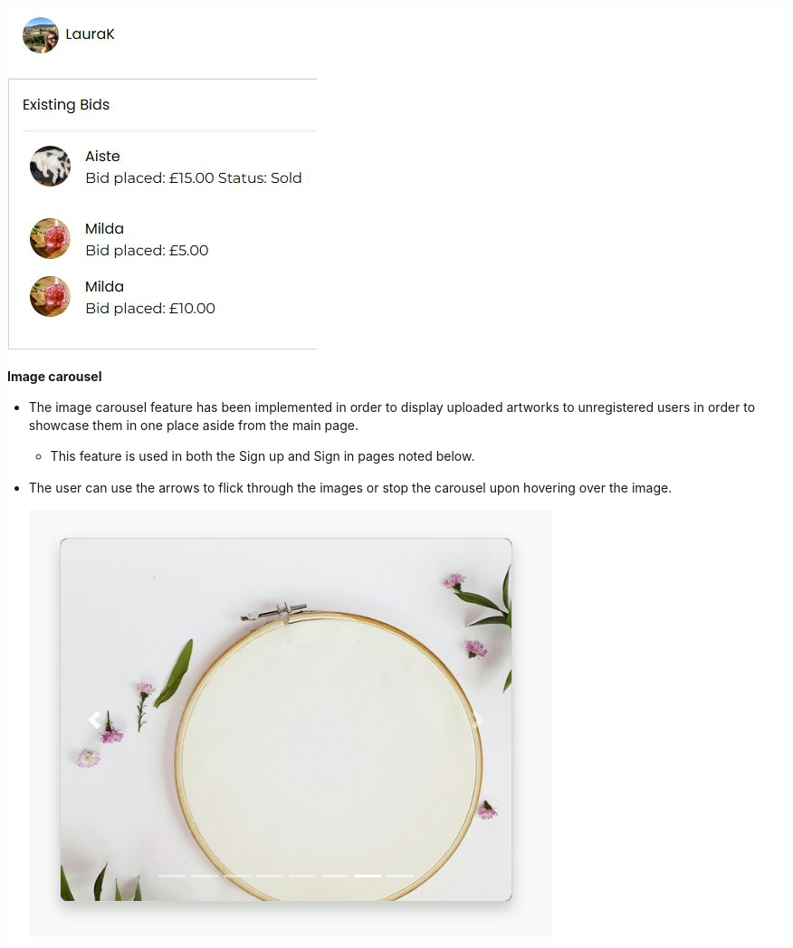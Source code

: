   ![Avatar2](documentation/images/features/avatar2.jpg)

  ![Avatar3](documentation/images/features/avatar3.jpg)

**Image carousel**

- The image carousel feature has been implemented in order to display uploaded artworks to unregistered users in order to showcase them in one place aside from the main page.
  - This feature is used in both the Sign up and Sign in pages noted below.
- The user can use the arrows to flick through the images or stop the carousel upon hovering over the image.

  ![Image carousel](documentation/images/features/image-carousel.jpg)
